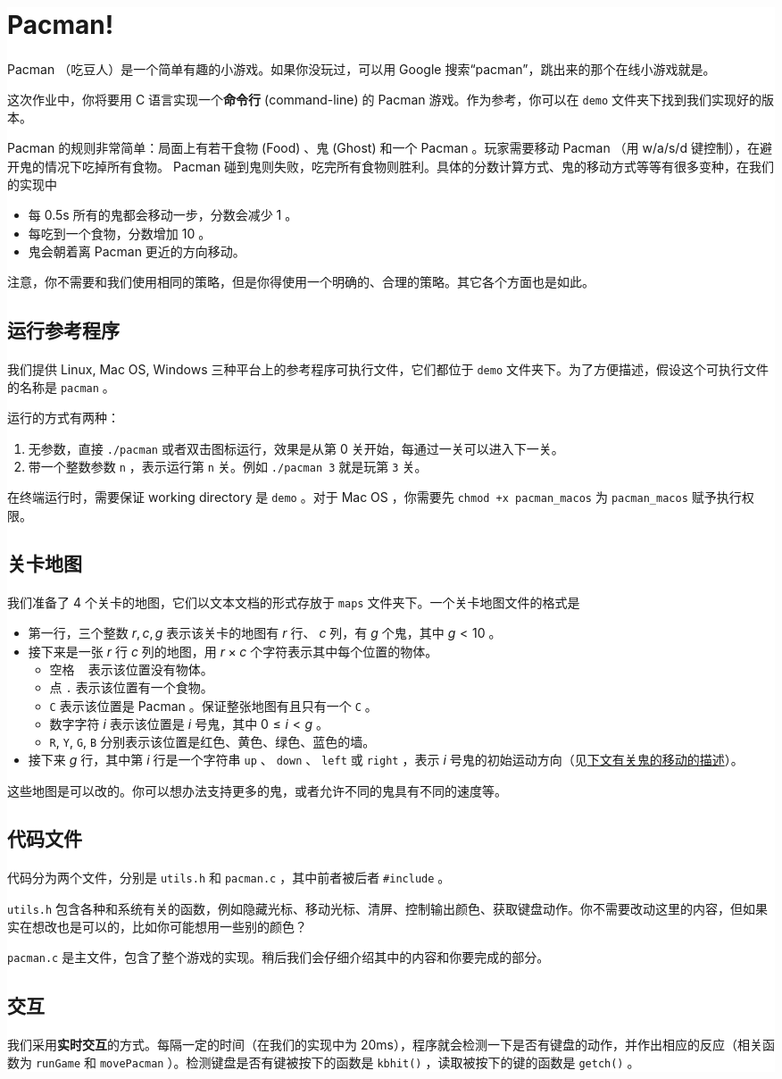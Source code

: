 # Pacman!

Pacman （吃豆人）是一个简单有趣的小游戏。如果你没玩过，可以用 Google 搜索“pacman”，跳出来的那个在线小游戏就是。

这次作业中，你将要用 C 语言实现一个**命令行** (command-line) 的 Pacman 游戏。作为参考，你可以在 `demo` 文件夹下找到我们实现好的版本。

Pacman 的规则非常简单：局面上有若干食物 (Food) 、鬼 (Ghost) 和一个 Pacman 。玩家需要移动 Pacman （用 w/a/s/d 键控制），在避开鬼的情况下吃掉所有食物。 Pacman 碰到鬼则失败，吃完所有食物则胜利。具体的分数计算方式、鬼的移动方式等等有很多变种，在我们的实现中

- 每 0.5s 所有的鬼都会移动一步，分数会减少 1 。
- 每吃到一个食物，分数增加 10 。
- 鬼会朝着离 Pacman 更近的方向移动。

注意，你不需要和我们使用相同的策略，但是你得使用一个明确的、合理的策略。其它各个方面也是如此。

## 运行参考程序

我们提供 Linux, Mac OS, Windows 三种平台上的参考程序可执行文件，它们都位于 `demo` 文件夹下。为了方便描述，假设这个可执行文件的名称是 `pacman` 。

运行的方式有两种：

1. 无参数，直接 `./pacman` 或者双击图标运行，效果是从第 0 关开始，每通过一关可以进入下一关。
2. 带一个整数参数 `n` ，表示运行第 `n` 关。例如 `./pacman 3` 就是玩第 `3` 关。

在终端运行时，需要保证 working directory 是 `demo` 。对于 Mac OS ，你需要先 `chmod +x pacman_macos` 为 `pacman_macos` 赋予执行权限。

## 关卡地图

我们准备了 4 个关卡的地图，它们以文本文档的形式存放于 `maps` 文件夹下。一个关卡地图文件的格式是

- 第一行，三个整数 $r,c,g$ 表示该关卡的地图有 $r$ 行、 $c$ 列，有 $g$ 个鬼，其中 $g<10$ 。
- 接下来是一张 $r$ 行 $c$ 列的地图，用 $r\times c$ 个字符表示其中每个位置的物体。
  - 空格 ` ` 表示该位置没有物体。
  - 点 `.` 表示该位置有一个食物。
  - `C` 表示该位置是 Pacman 。保证整张地图有且只有一个 `C` 。
  - 数字字符 $i$ 表示该位置是 $i$ 号鬼，其中 $0\leqslant i<g$ 。
  - `R`, `Y`, `G`, `B` 分别表示该位置是红色、黄色、绿色、蓝色的墙。
- 接下来 $g$ 行，其中第 $i$ 行是一个字符串 `up` 、 `down` 、 `left` 或 `right` ，表示 $i$ 号鬼的初始运动方向（见[下文有关鬼的移动的描述](#2-实现-moveghosts)）。

这些地图是可以改的。你可以想办法支持更多的鬼，或者允许不同的鬼具有不同的速度等。

## 代码文件

代码分为两个文件，分别是 `utils.h` 和 `pacman.c` ，其中前者被后者 `#include` 。

`utils.h` 包含各种和系统有关的函数，例如隐藏光标、移动光标、清屏、控制输出颜色、获取键盘动作。你不需要改动这里的内容，但如果实在想改也是可以的，比如你可能想用一些别的颜色？

`pacman.c` 是主文件，包含了整个游戏的实现。稍后我们会仔细介绍其中的内容和你要完成的部分。

## 交互

我们采用**实时交互**的方式。每隔一定的时间（在我们的实现中为 20ms），程序就会检测一下是否有键盘的动作，并作出相应的反应（相关函数为 `runGame` 和 `movePacman` ）。检测键盘是否有键被按下的函数是 `kbhit()` ，读取被按下的键的函数是 `getch()` 。
